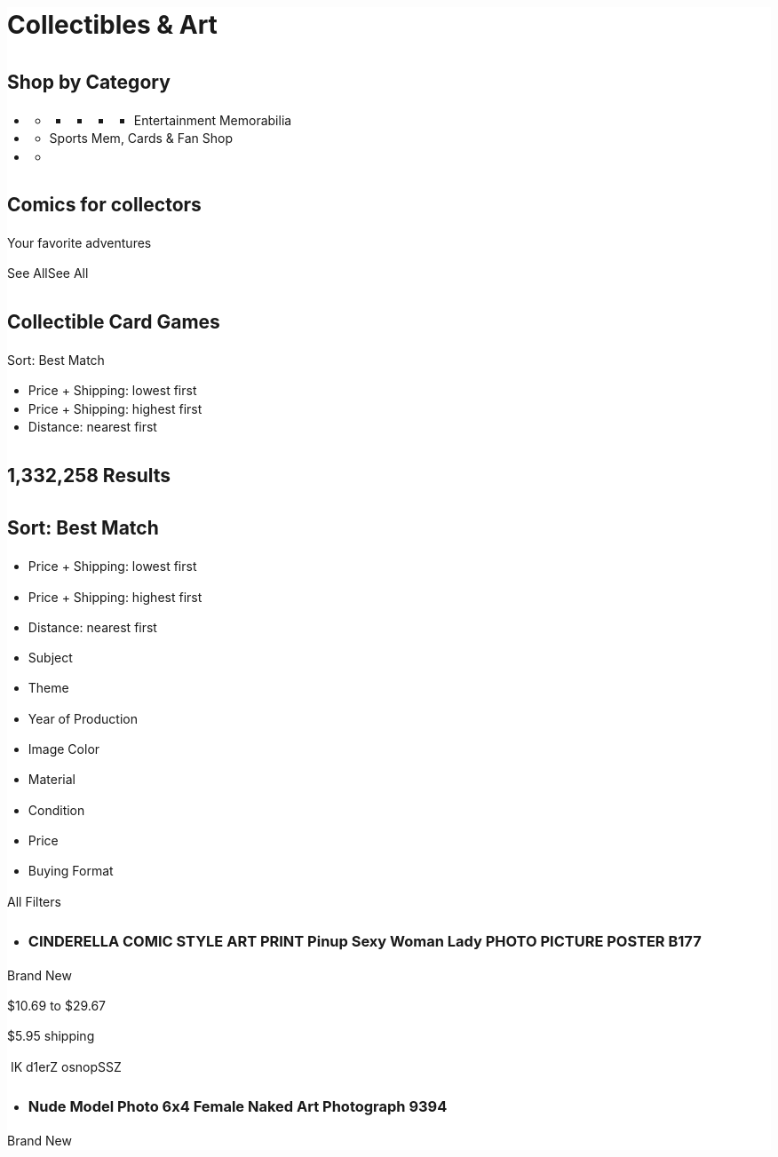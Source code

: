 # Collectibles & Art

## Shop by Category

  *   *   *   *   *   * Entertainment Memorabilia
  *   * Sports Mem, Cards & Fan Shop
  *   * 

## Comics for collectors

Your favorite adventures

See AllSee All

## Collectible Card Games

Sort: Best Match

  * Price + Shipping: lowest first
  * Price + Shipping: highest first
  * Distance: nearest first

## 1,332,258 Results

## Sort: Best Match

  * Price + Shipping: lowest first
  * Price + Shipping: highest first
  * Distance: nearest first

  * Subject
  * Theme
  * Year of Production
  * Image Color
  * Material
  * Condition
  * Price
  * Buying Format

All Filters

  * ### CINDERELLA COMIC STYLE ART PRINT Pinup Sexy Woman Lady PHOTO PICTURE POSTER B177
Brand New

$10.69 to $29.67

$5.95 shipping

⁣⁣⁣ ⁣I⁣⁣⁣K⁣⁣ ⁣⁣⁣⁣⁣d⁣1⁣e⁣r⁣Z⁣ ⁣o⁣s⁣n⁣o⁣p⁣S⁣S⁣Z⁣

  * ### Nude Model Photo 6x4 Female Naked Art Photograph 9394
Brand New
